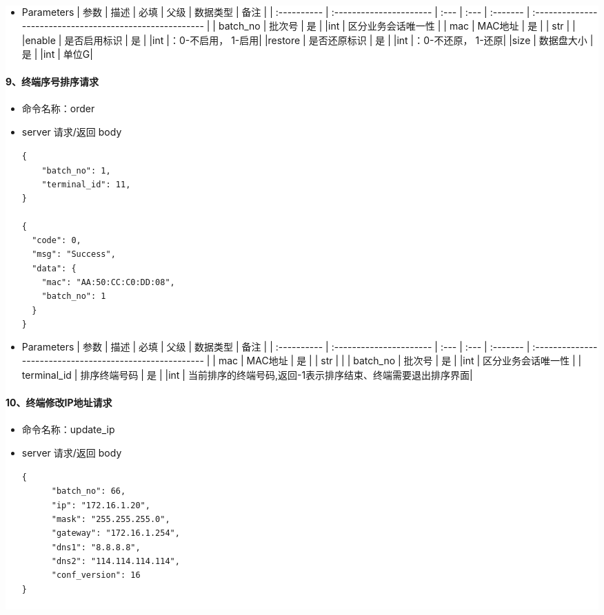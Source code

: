 * Parameters
    | 参数        | 描述                    | 必填 | 父级 | 数据类型 | 备注                                                     |
    | :---------- | :---------------------- | :--- | :--- | :------- | :------------------------------------------------------- |
	| batch_no	  | 批次号        | 是   |	    |int	| 区分业务会话唯一性 |
    | mac         | MAC地址       | 是   |      | str      |                                   |
    |enable		  | 是否启用标识  | 是   |	    |int	|：0-不启用， 1-启用|
    |restore	  | 是否还原标识  | 是   |		|int	|：0-不还原， 1-还原|
    |size		  | 数据盘大小    | 是   |		|int	| 单位G|
	
#### 9、终端序号排序请求 ####
* 命令名称：order

* server 请求/返回 body 
    ```
	{
		"batch_no": 1,
		"terminal_id": 11,
	}
	
	{
      "code": 0,
      "msg": "Success",
	  "data": {
		"mac": "AA:50:CC:C0:DD:08",
		"batch_no": 1
	  }
	}
    ```
	
* Parameters
    | 参数        | 描述                    | 必填 | 父级 | 数据类型 | 备注                                                     |
    | :---------- | :---------------------- | :--- | :--- | :------- | :------------------------------------------------------- |
    | mac         | MAC地址       | 是   |      | str      |                                   |
    | batch_no	  | 批次号        | 是   |	    |int	| 区分业务会话唯一性 |
    | terminal_id | 排序终端号码  | 是   |		|int	| 当前排序的终端号码,返回-1表示排序结束、终端需要退出排序界面|
	
	
#### 10、终端修改IP地址请求 ####
* 命令名称：update_ip

* server 请求/返回 body 
    ```
	{
		  "batch_no": 66,
          "ip": "172.16.1.20",
          "mask": "255.255.255.0",
          "gateway": "172.16.1.254",
          "dns1": "8.8.8.8",
          "dns2": "114.114.114.114",
		  "conf_version": 16
	}
	